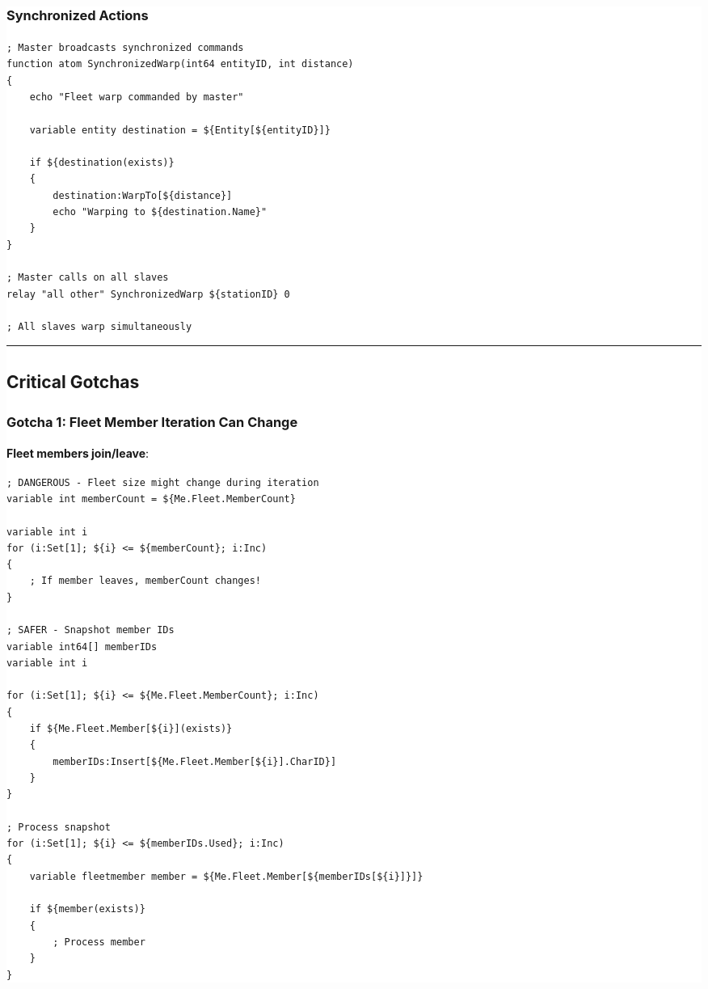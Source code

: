 ### Synchronized Actions

```lavish
; Master broadcasts synchronized commands
function atom SynchronizedWarp(int64 entityID, int distance)
{
    echo "Fleet warp commanded by master"

    variable entity destination = ${Entity[${entityID}]}

    if ${destination(exists)}
    {
        destination:WarpTo[${distance}]
        echo "Warping to ${destination.Name}"
    }
}

; Master calls on all slaves
relay "all other" SynchronizedWarp ${stationID} 0

; All slaves warp simultaneously
```

---

## Critical Gotchas

### Gotcha 1: Fleet Member Iteration Can Change

**Fleet members join/leave**:

```lavish
; DANGEROUS - Fleet size might change during iteration
variable int memberCount = ${Me.Fleet.MemberCount}

variable int i
for (i:Set[1]; ${i} <= ${memberCount}; i:Inc)
{
    ; If member leaves, memberCount changes!
}

; SAFER - Snapshot member IDs
variable int64[] memberIDs
variable int i

for (i:Set[1]; ${i} <= ${Me.Fleet.MemberCount}; i:Inc)
{
    if ${Me.Fleet.Member[${i}](exists)}
    {
        memberIDs:Insert[${Me.Fleet.Member[${i}].CharID}]
    }
}

; Process snapshot
for (i:Set[1]; ${i} <= ${memberIDs.Used}; i:Inc)
{
    variable fleetmember member = ${Me.Fleet.Member[${memberIDs[${i}]}]}

    if ${member(exists)}
    {
        ; Process member
    }
}
```
